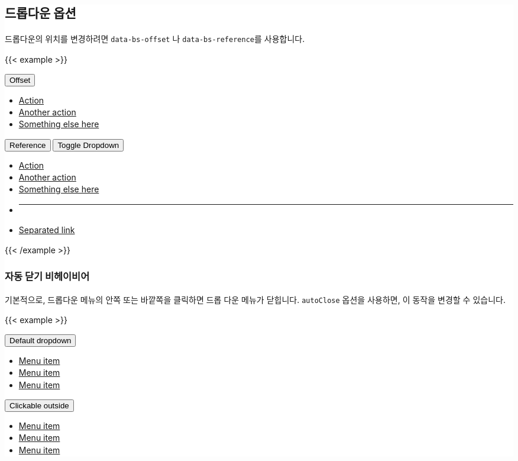 ## 드롭다운 옵션

드롭다운의 위치를 변경하려면 `data-bs-offset` 나 `data-bs-reference`를 사용합니다.

{{< example >}}
<div class="d-flex">
  <div class="dropdown me-1">
    <button type="button" class="btn btn-secondary dropdown-toggle" id="dropdownMenuOffset" data-bs-toggle="dropdown" aria-expanded="false" data-bs-offset="10,20">
      Offset
    </button>
    <ul class="dropdown-menu" aria-labelledby="dropdownMenuOffset">
      <li><a class="dropdown-item" href="#">Action</a></li>
      <li><a class="dropdown-item" href="#">Another action</a></li>
      <li><a class="dropdown-item" href="#">Something else here</a></li>
    </ul>
  </div>
  <div class="btn-group">
    <button type="button" class="btn btn-secondary">Reference</button>
    <button type="button" class="btn btn-secondary dropdown-toggle dropdown-toggle-split" id="dropdownMenuReference" data-bs-toggle="dropdown" aria-expanded="false" data-bs-reference="parent">
      <span class="visually-hidden">Toggle Dropdown</span>
    </button>
    <ul class="dropdown-menu" aria-labelledby="dropdownMenuReference">
      <li><a class="dropdown-item" href="#">Action</a></li>
      <li><a class="dropdown-item" href="#">Another action</a></li>
      <li><a class="dropdown-item" href="#">Something else here</a></li>
      <li><hr class="dropdown-divider"></li>
      <li><a class="dropdown-item" href="#">Separated link</a></li>
    </ul>
  </div>
</div>
{{< /example >}}

### 자동 닫기 비헤이비어

기본적으로, 드롭다운 메뉴의 안쪽 또는 바깥쪽을 클릭하면 드롭 다운 메뉴가 닫힙니다. `autoClose` 옵션을 사용하면, 이 동작을 변경할 수 있습니다.

{{< example >}}
<div class="btn-group">
  <button class="btn btn-secondary dropdown-toggle" type="button" id="defaultDropdown" data-bs-toggle="dropdown" data-bs-auto-close="true" aria-expanded="false">
    Default dropdown
  </button>
  <ul class="dropdown-menu" aria-labelledby="defaultDropdown">
    <li><a class="dropdown-item" href="#">Menu item</a></li>
    <li><a class="dropdown-item" href="#">Menu item</a></li>
    <li><a class="dropdown-item" href="#">Menu item</a></li>
  </ul>
</div>

<div class="btn-group">
  <button class="btn btn-secondary dropdown-toggle" type="button" id="dropdownMenuClickableOutside" data-bs-toggle="dropdown" data-bs-auto-close="inside" aria-expanded="false">
    Clickable outside
  </button>
  <ul class="dropdown-menu" aria-labelledby="dropdownMenuClickableOutside">
    <li><a class="dropdown-item" href="#">Menu item</a></li>
    <li><a class="dropdown-item" href="#">Menu item</a></li>
    <li><a class="dropdown-item" href="#">Menu item</a></li>
  </ul>
</div>
